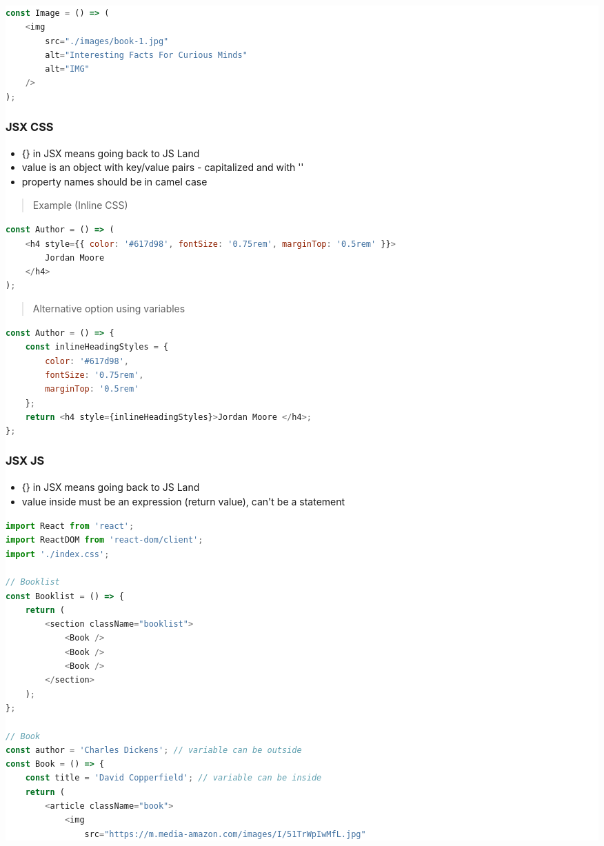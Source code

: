 ```js
const Image = () => (
    <img
        src="./images/book-1.jpg"
        alt="Interesting Facts For Curious Minds"
        alt="IMG"
    />
);
```

### JSX CSS

-   {} in JSX means going back to JS Land
-   value is an object with key/value pairs - capitalized and with ''
-   property names should be in camel case

> Example (Inline CSS)

```js
const Author = () => (
    <h4 style={{ color: '#617d98', fontSize: '0.75rem', marginTop: '0.5rem' }}>
        Jordan Moore
    </h4>
);
```

> Alternative option using variables

```js
const Author = () => {
    const inlineHeadingStyles = {
        color: '#617d98',
        fontSize: '0.75rem',
        marginTop: '0.5rem'
    };
    return <h4 style={inlineHeadingStyles}>Jordan Moore </h4>;
};
```

### JSX JS

-   {} in JSX means going back to JS Land
-   value inside must be an expression (return value), can't be a statement

```js
import React from 'react';
import ReactDOM from 'react-dom/client';
import './index.css';

// Booklist
const Booklist = () => {
    return (
        <section className="booklist">
            <Book />
            <Book />
            <Book />
        </section>
    );
};

// Book
const author = 'Charles Dickens'; // variable can be outside
const Book = () => {
    const title = 'David Copperfield'; // variable can be inside
    return (
        <article className="book">
            <img
                src="https://m.media-amazon.com/images/I/51TrWpIwMfL.jpg"
```